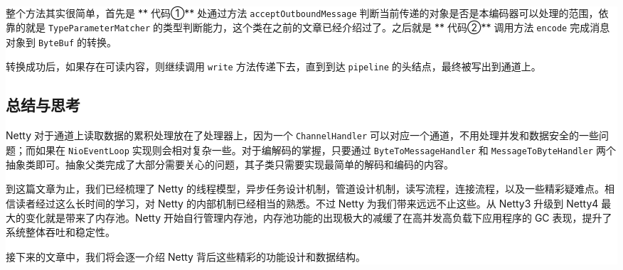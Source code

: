 整个方法其实很简单，首先是 ** 代码①** 处通过方法 `acceptOutboundMessage` 判断当前传递的对象是否是本编码器可以处理的范围，依靠的就是 `TypeParameterMatcher` 的类型判断能力，这个类在之前的文章已经介绍过了。之后就是 ** 代码②** 调用方法 `encode` 完成消息对象到 `ByteBuf` 的转换。

转换成功后，如果存在可读内容，则继续调用 `write` 方法传递下去，直到到达 `pipeline` 的头结点，最终被写出到通道上。

## 总结与思考

Netty 对于通道上读取数据的累积处理放在了处理器上，因为一个 `ChannelHandler` 可以对应一个通道，不用处理并发和数据安全的一些问题；而如果在 `NioEventLoop` 实现则会相对复杂一些。对于编解码的掌握，只要通过 `ByteToMessageHandler` 和 `MessageToByteHandler` 两个抽象类即可。抽象父类完成了大部分需要关心的问题，其子类只需要实现最简单的解码和编码的内容。

到这篇文章为止，我们已经梳理了 Netty 的线程模型，异步任务设计机制，管道设计机制，读写流程，连接流程，以及一些精彩疑难点。相信读者经过这么长时间的学习，对 Netty 的内部机制已经相当的熟悉。不过 Netty 为我们带来远远不止这些。从 Netty3 升级到 Netty4 最大的变化就是带来了内存池。Netty 开始自行管理内存池，内存池功能的出现极大的减缓了在高并发高负载下应用程序的 GC 表现，提升了系统整体吞吐和稳定性。

接下来的文章中，我们将会逐一介绍 Netty 背后这些精彩的功能设计和数据结构。